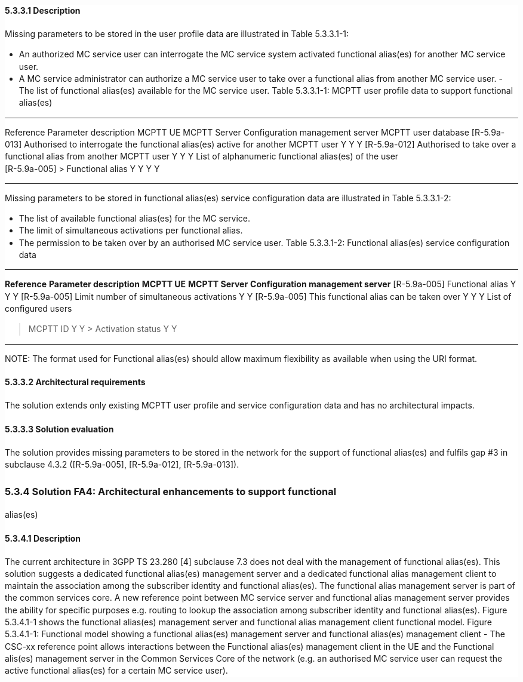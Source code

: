 #### 5.3.3.1 Description
Missing parameters to be stored in the user profile data are illustrated in
Table 5.3.3.1-1:
  * An authorized MC service user can interrogate the MC service system activated functional alias(es) for another MC service user.
  * A MC service administrator can authorize a MC service user to take over a functional alias from another MC service user.
\- The list of functional alias(es) available for the MC service user.
Table 5.3.3.1-1: MCPTT user profile data to support functional alias(es)
* * *
Reference Parameter description MCPTT UE MCPTT Server Configuration management
server MCPTT user database [R-5.9a-013] Authorised to interrogate the
functional alias(es) active for another MCPTT user Y Y Y [R-5.9a-012]
Authorised to take over a functional alias from another MCPTT user Y Y Y List
of alphanumeric functional alias(es) of the user  
[R-5.9a-005] > Functional alias Y Y Y Y
* * *
Missing parameters to be stored in functional alias(es) service configuration
data are illustrated in Table 5.3.3.1-2:
  * The list of available functional alias(es) for the MC service.
  * The limit of simultaneous activations per functional alias.
  * The permission to be taken over by an authorised MC service user.
Table 5.3.3.1-2: Functional alias(es) service configuration data
* * *
**Reference** **Parameter description** **MCPTT UE** **MCPTT Server**
**Configuration management server** [R-5.9a-005] Functional alias Y Y Y
[R-5.9a-005] Limit number of simultaneous activations Y Y [R-5.9a-005] This
functional alias can be taken over Y Y Y List of configured users  
> MCPTT ID Y Y > Activation status Y Y
* * *
NOTE: The format used for Functional alias(es) should allow maximum
flexibility as available when using the URI format.
#### 5.3.3.2 Architectural requirements
The solution extends only existing MCPTT user profile and service
configuration data and has no architectural impacts.
#### 5.3.3.3 Solution evaluation
The solution provides missing parameters to be stored in the network for the
support of functional alias(es) and fulfils gap #3 in subclause 4.3.2
([R-5.9a-005], [R-5.9a-012], [R-5.9a-013]).
### 5.3.4 Solution FA4: Architectural enhancements to support functional
alias(es)
#### 5.3.4.1 Description
The current architecture in 3GPP TS 23.280 [4] subclause 7.3 does not deal
with the management of functional alias(es).
This solution suggests a dedicated functional alias(es) management server and
a dedicated functional alias management client to maintain the association
among the subscriber identity and functional alias(es). The functional alias
management server is part of the common services core.
A new reference point between MC service server and functional alias
management server provides the ability for specific purposes e.g. routing to
lookup the association among subscriber identity and functional alias(es).
Figure 5.3.4.1-1 shows the functional alias(es) management server and
functional alias management client functional model.
Figure 5.3.4.1-1: Functional model showing a functional alias(es) management
server and functional alias(es) management client
\- The CSC-xx reference point allows interactions between the Functional
alias(es) management client in the UE and the Functional alis(es) management
server in the Common Services Core of the network (e.g. an authorised MC
service user can request the active functional alias(es) for a certain MC
service user).